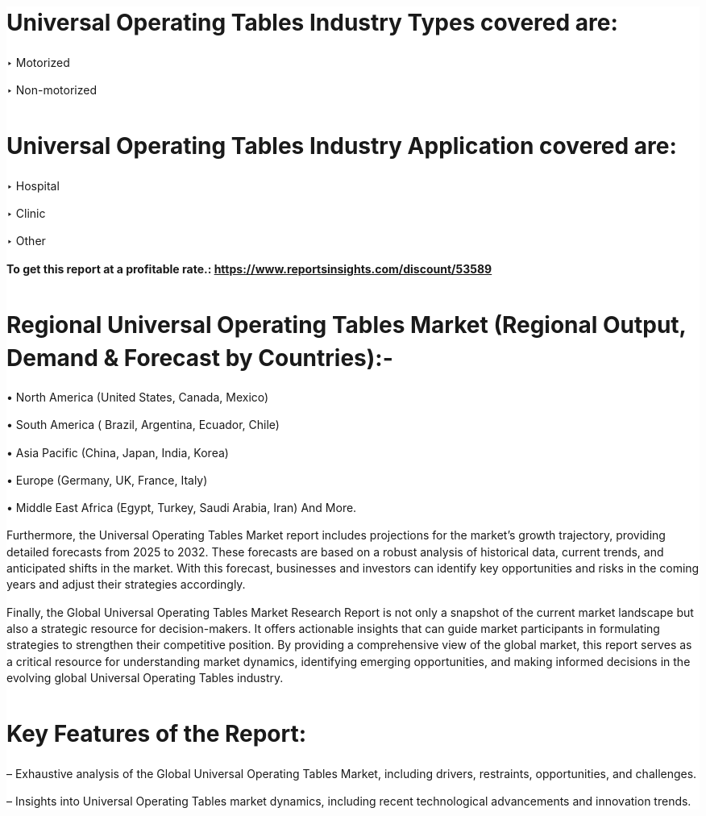 # <strong>Universal Operating Tables Industry Types covered are:</strong>

‣ Motorized

‣ Non-motorized

# <strong>Universal Operating Tables Industry Application covered are:</strong>

‣ Hospital

‣ Clinic

‣ Other

<strong>To get this report at a profitable rate.: <a href=https://www.reportsinsights.com/discount/53589>https://www.reportsinsights.com/discount/53589</a></strong>

# <strong>Regional Universal Operating Tables Market (Regional Output, Demand &amp; Forecast by Countries):-</strong>

• North America (United States, Canada, Mexico)

• South America ( Brazil, Argentina, Ecuador, Chile)

• Asia Pacific (China, Japan, India, Korea)

• Europe (Germany, UK, France, Italy)

• Middle East Africa (Egypt, Turkey, Saudi Arabia, Iran) And More.

Furthermore, the Universal Operating Tables Market report includes projections for the market’s growth trajectory, providing detailed forecasts from 2025 to 2032. These forecasts are based on a robust analysis of historical data, current trends, and anticipated shifts in the market. With this forecast, businesses and investors can identify key opportunities and risks in the coming years and adjust their strategies accordingly.

Finally, the Global Universal Operating Tables Market Research Report is not only a snapshot of the current market landscape but also a strategic resource for decision-makers. It offers actionable insights that can guide market participants in formulating strategies to strengthen their competitive position. By providing a comprehensive view of the global market, this report serves as a critical resource for understanding market dynamics, identifying emerging opportunities, and making informed decisions in the evolving global Universal Operating Tables industry.

# <strong>Key Features of the Report:</strong>

– Exhaustive analysis of the Global Universal Operating Tables Market, including drivers, restraints, opportunities, and challenges.

– Insights into Universal Operating Tables market dynamics, including recent technological advancements and innovation trends.
